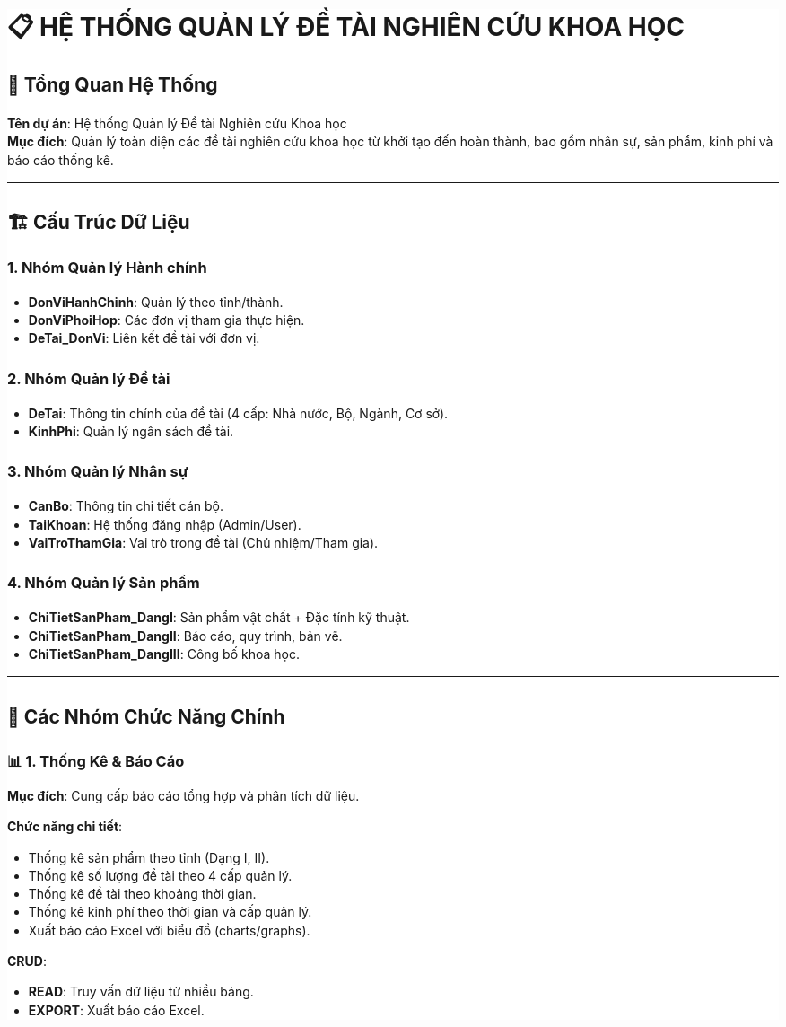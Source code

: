 # 📋 HỆ THỐNG QUẢN LÝ ĐỀ TÀI NGHIÊN CỨU KHOA HỌC

## 🎯 Tổng Quan Hệ Thống

**Tên dự án**: Hệ thống Quản lý Đề tài Nghiên cứu Khoa học  
**Mục đích**: Quản lý toàn diện các đề tài nghiên cứu khoa học từ khởi tạo đến hoàn thành, bao gồm nhân sự, sản phẩm, kinh phí và báo cáo thống kê.

---

## 🏗️ Cấu Trúc Dữ Liệu

### 1. Nhóm Quản lý Hành chính
- **DonViHanhChinh**: Quản lý theo tỉnh/thành.
- **DonViPhoiHop**: Các đơn vị tham gia thực hiện.
- **DeTai_DonVi**: Liên kết đề tài với đơn vị.

### 2. Nhóm Quản lý Đề tài
- **DeTai**: Thông tin chính của đề tài (4 cấp: Nhà nước, Bộ, Ngành, Cơ sở).
- **KinhPhi**: Quản lý ngân sách đề tài.

### 3. Nhóm Quản lý Nhân sự
- **CanBo**: Thông tin chi tiết cán bộ.
- **TaiKhoan**: Hệ thống đăng nhập (Admin/User).
- **VaiTroThamGia**: Vai trò trong đề tài (Chủ nhiệm/Tham gia).

### 4. Nhóm Quản lý Sản phẩm
- **ChiTietSanPham_DangI**: Sản phẩm vật chất + Đặc tính kỹ thuật.
- **ChiTietSanPham_DangII**: Báo cáo, quy trình, bản vẽ.
- **ChiTietSanPham_DangIII**: Công bố khoa học.

---

## 🔧 Các Nhóm Chức Năng Chính

### 📊 1. Thống Kê & Báo Cáo
**Mục đích**: Cung cấp báo cáo tổng hợp và phân tích dữ liệu.

**Chức năng chi tiết**:
- Thống kê sản phẩm theo tỉnh (Dạng I, II).
- Thống kê số lượng đề tài theo 4 cấp quản lý.
- Thống kê đề tài theo khoảng thời gian.
- Thống kê kinh phí theo thời gian và cấp quản lý.
- Xuất báo cáo Excel với biểu đồ (charts/graphs).

**CRUD**:
- **READ**: Truy vấn dữ liệu từ nhiều bảng.
- **EXPORT**: Xuất báo cáo Excel.
